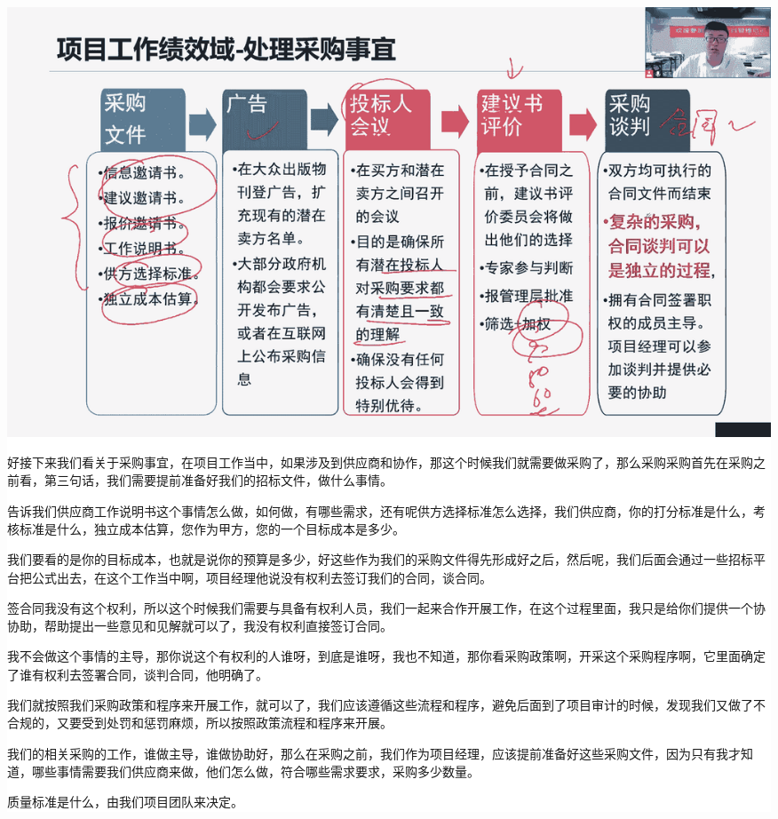 ![](img/58ee0cebb76a87d45ba1fa016212a78b_4.png)

好接下来我们看关于采购事宜，在项目工作当中，如果涉及到供应商和协作，那这个时候我们就需要做采购了，那么采购采购首先在采购之前看，第三句话，我们需要提前准备好我们的招标文件，做什么事情。

告诉我们供应商工作说明书这个事情怎么做，如何做，有哪些需求，还有呢供方选择标准怎么选择，我们供应商，你的打分标准是什么，考核标准是什么，独立成本估算，您作为甲方，您的一个目标成本是多少。

我们要看的是你的目标成本，也就是说你的预算是多少，好这些作为我们的采购文件得先形成好之后，然后呢，我们后面会通过一些招标平台把公式出去，在这个工作当中啊，项目经理他说没有权利去签订我们的合同，谈合同。

签合同我没有这个权利，所以这个时候我们需要与具备有权利人员，我们一起来合作开展工作，在这个过程里面，我只是给你们提供一个协协助，帮助提出一些意见和见解就可以了，我没有权利直接签订合同。

我不会做这个事情的主导，那你说这个有权利的人谁呀，到底是谁呀，我也不知道，那你看采购政策啊，开采这个采购程序啊，它里面确定了谁有权利去签署合同，谈判合同，他明确了。

我们就按照我们采购政策和程序来开展工作，就可以了，我们应该遵循这些流程和程序，避免后面到了项目审计的时候，发现我们又做了不合规的，又要受到处罚和惩罚麻烦，所以按照政策流程和程序来开展。

我们的相关采购的工作，谁做主导，谁做协助好，那么在采购之前，我们作为项目经理，应该提前准备好这些采购文件，因为只有我才知道，哪些事情需要我们供应商来做，他们怎么做，符合哪些需求要求，采购多少数量。

质量标准是什么，由我们项目团队来决定。

